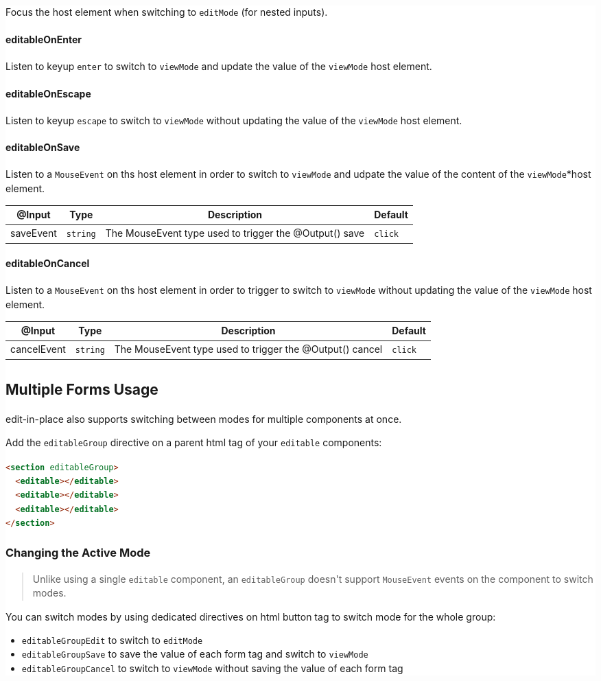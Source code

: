 Focus the host element when switching to `editMode` (for nested inputs).

#### editableOnEnter

Listen to keyup `enter` to switch to `viewMode` and update the value of the `viewMode` host element.

#### editableOnEscape

Listen to keyup `escape` to switch to `viewMode` without updating the value of the `viewMode` host element.

#### editableOnSave

Listen to a `MouseEvent` on ths host element in order to switch to `viewMode` and udpate the value of the content of the `viewMode`*host element.

| @Input                 | Type                      | Description                                                  | Default                                                                |
| ---------------------- | ------------------------- | ------------------------------------------------------------ | ---------------------------------------------------------------------- |
| saveEvent              | `string`                  | The MouseEvent type used to trigger the @Output() save       | `click`                                                              |


#### editableOnCancel

Listen to a `MouseEvent` on ths host element in order to trigger to switch to `viewMode` without updating the value of the `viewMode` host element.


| @Input                 | Type                      | Description                                                  | Default                                                                |
| ---------------------- | ------------------------- | ------------------------------------------------------------ | ---------------------------------------------------------------------- |
| cancelEvent            | `string`                  | The MouseEvent type used to trigger the @Output() cancel     | `click`                                                              |


## Multiple Forms Usage

edit-in-place also supports switching between modes for multiple components at once.

Add the `editableGroup` directive on a parent html tag of your `editable` components:

```html
<section editableGroup>
  <editable></editable>
  <editable></editable>
  <editable></editable>
</section>
```

### Changing the Active Mode

> Unlike using a single `editable` component, an `editableGroup` doesn't support `MouseEvent` events on the component to switch modes.

You can switch modes by using dedicated directives on html button tag to switch mode for the whole group:

- `editableGroupEdit` to switch to `editMode`
- `editableGroupSave` to save the value of each form tag and switch to `viewMode`
- `editableGroupCancel` to switch to `viewMode` without saving the value of each form tag
